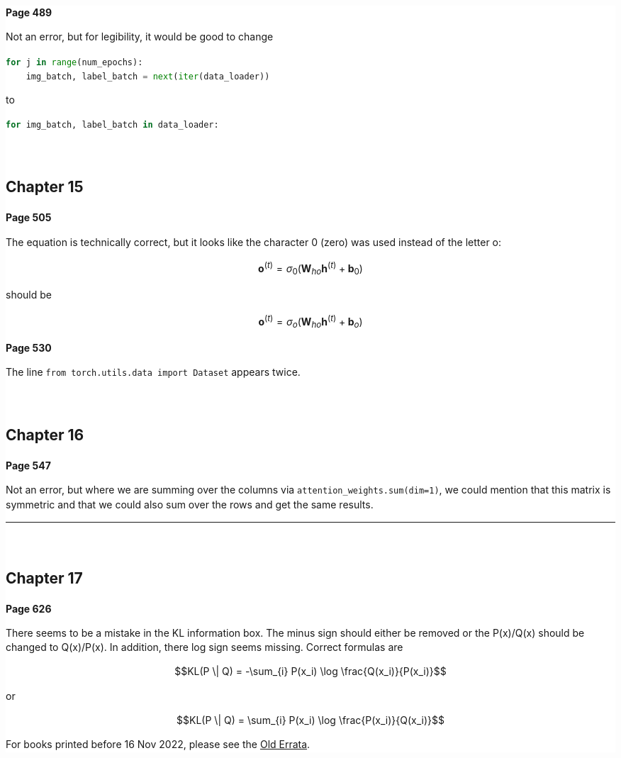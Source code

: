
**Page 489**

Not an error, but for legibility, it would be good to change 

```python
for j in range(num_epochs):
    img_batch, label_batch = next(iter(data_loader))
```

to

```python
for img_batch, label_batch in data_loader:
```

&nbsp;
## Chapter 15

**Page 505**

The equation is technically correct, but it looks like the character 0 (zero) was used instead of the letter o:

```math
\mathbf{o}^{\left( t \right)} = \sigma_{0}\left( \mathbf{W}_{ho}\mathbf{h}^{\left( t \right)}+\mathbf{b}_{0} \right)
```
should be

```math
\mathbf{o}^{\left( t \right)} = \sigma_{o}\left( \mathbf{W}_{ho}\mathbf{h}^{\left( t \right)}+\mathbf{b}_{o} \right)
```

**Page 530**

The line `from torch.utils.data import Dataset` appears twice.

&nbsp;
## Chapter 16

**Page 547**

Not an error, but where we are summing over the columns via `attention_weights.sum(dim=1)`, we could mention that this matrix is symmetric and that we could also sum over the rows and get the same results.

---

&nbsp;
## Chapter 17

**Page 626**

There seems to be a mistake in the KL information box. The minus sign should either be removed or the P(x)/Q(x) should be changed to  Q(x)/P(x). In addition, there log sign seems missing. Correct formulas are

```math
KL(P \| Q) = -\sum_{i} P(x_i) \log \frac{Q(x_i)}{P(x_i)}
```

or

```math
KL(P \| Q) = \sum_{i} P(x_i) \log \frac{P(x_i)}{Q(x_i)}
```


For books printed before 16 Nov 2022, please see the [Old Errata](old-errata).



